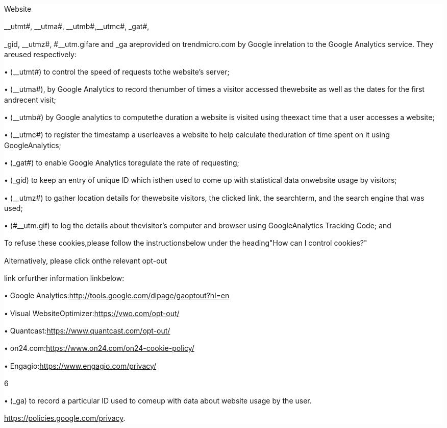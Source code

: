 

Website

\__utmt#, __utma#, __utmb#,\__utmc#, \_gat#,

\_gid, \__utmz#, #__utm.gifare and \_ga areprovided on trendmicro.com by Google inrelation to the Google Analytics service. They areused respectively:



• (__utmt#) to control the speed of requests tothe website’s server;

• (__utma#), by Google Analytics to record thenumber of times a visitor accessed thewebsite as well as the dates for the first andrecent visit;

• (__utmb#) by Google analytics to computethe duration a website is visited using theexact time that a user accesses a website;

• (__utmc#) to register the timestamp a userleaves a website to help calculate theduration of time spent on it using GoogleAnalytics;

• (_gat#) to enable Google Analytics toregulate the rate of requesting;

• (_gid) to keep an entry of unique ID which isthen used to come up with statistical data onwebsite usage by visitors;

• (__utmz#) to gather location details for thewebsite visitors, the clicked link, the searchterm, and the search engine that was used;

• (#__utm.gif) to log the details about thevisitor’s computer and browser using GoogleAnalytics Tracking Code; and

To refuse these cookies,please follow the instructionsbelow under the heading"How can I control cookies?"

Alternatively, please click onthe relevant opt-out

 link orfurther information linkbelow:



• Google Analytics:http://tools.google.com/dlpage/gaoptout?hl=en



• Visual WebsiteOptimizer:https://vwo.com/opt-out/



• Quantcast:https://www.quantcast.com/opt-out/



• on24.com:https://www.on24.com/on24-cookie-policy/



• Engagio:https://www.engagio.com/privacy/

6



• (_ga) to record a particular ID used to comeup with data about website usage by the user.

https://policies.google.com/privacy.
